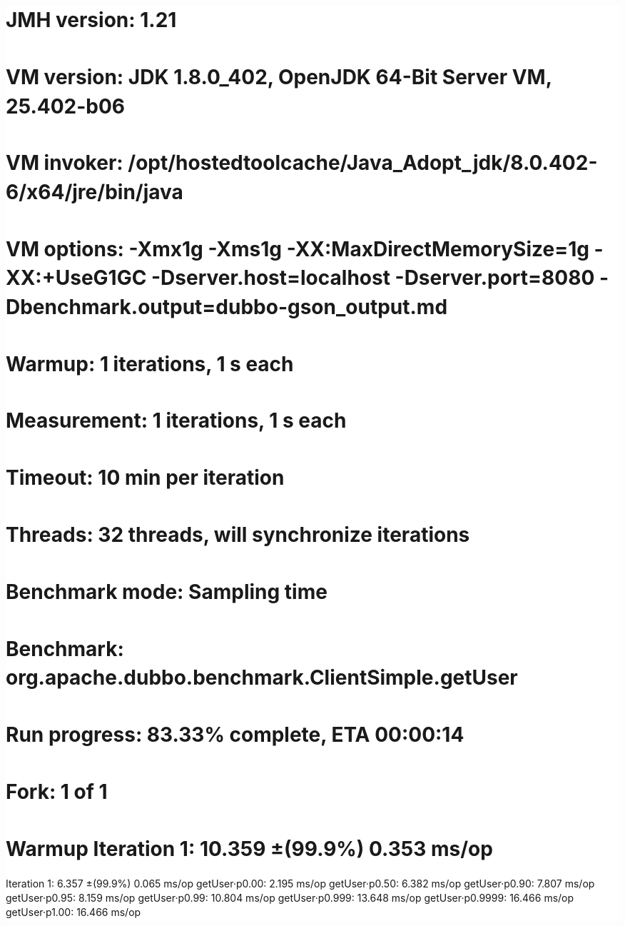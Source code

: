
# JMH version: 1.21
# VM version: JDK 1.8.0_402, OpenJDK 64-Bit Server VM, 25.402-b06
# VM invoker: /opt/hostedtoolcache/Java_Adopt_jdk/8.0.402-6/x64/jre/bin/java
# VM options: -Xmx1g -Xms1g -XX:MaxDirectMemorySize=1g -XX:+UseG1GC -Dserver.host=localhost -Dserver.port=8080 -Dbenchmark.output=dubbo-gson_output.md
# Warmup: 1 iterations, 1 s each
# Measurement: 1 iterations, 1 s each
# Timeout: 10 min per iteration
# Threads: 32 threads, will synchronize iterations
# Benchmark mode: Sampling time
# Benchmark: org.apache.dubbo.benchmark.ClientSimple.getUser

# Run progress: 83.33% complete, ETA 00:00:14
# Fork: 1 of 1
# Warmup Iteration   1: 10.359 ±(99.9%) 0.353 ms/op
Iteration   1: 6.357 ±(99.9%) 0.065 ms/op
                 getUser·p0.00:   2.195 ms/op
                 getUser·p0.50:   6.382 ms/op
                 getUser·p0.90:   7.807 ms/op
                 getUser·p0.95:   8.159 ms/op
                 getUser·p0.99:   10.804 ms/op
                 getUser·p0.999:  13.648 ms/op
                 getUser·p0.9999: 16.466 ms/op
                 getUser·p1.00:   16.466 ms/op


